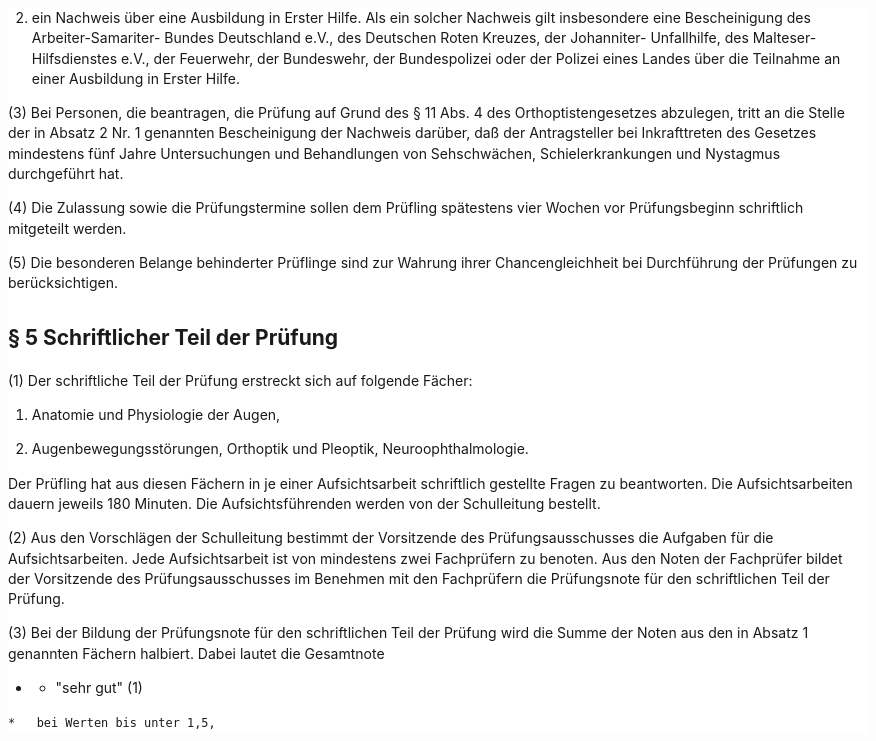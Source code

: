 
2.  ein Nachweis über eine Ausbildung in Erster Hilfe. Als ein solcher
    Nachweis gilt insbesondere eine Bescheinigung des Arbeiter-Samariter-
    Bundes Deutschland e.V., des Deutschen Roten Kreuzes, der Johanniter-
    Unfallhilfe, des Malteser-Hilfsdienstes e.V., der Feuerwehr, der
    Bundeswehr, der Bundespolizei oder der Polizei eines Landes über die
    Teilnahme an einer Ausbildung in Erster Hilfe.




(3) Bei Personen, die beantragen, die Prüfung auf Grund des § 11 Abs.
4 des Orthoptistengesetzes abzulegen, tritt an die Stelle der in
Absatz 2 Nr. 1 genannten Bescheinigung der Nachweis darüber, daß der
Antragsteller bei Inkrafttreten des Gesetzes mindestens fünf Jahre
Untersuchungen und Behandlungen von Sehschwächen, Schielerkrankungen
und Nystagmus durchgeführt hat.

(4) Die Zulassung sowie die Prüfungstermine sollen dem Prüfling
spätestens vier Wochen vor Prüfungsbeginn schriftlich mitgeteilt
werden.

(5) Die besonderen Belange behinderter Prüflinge sind zur Wahrung
ihrer Chancengleichheit bei Durchführung der Prüfungen zu
berücksichtigen.


## § 5 Schriftlicher Teil der Prüfung

(1) Der schriftliche Teil der Prüfung erstreckt sich auf folgende
Fächer:

1.  Anatomie und Physiologie der Augen,


2.  Augenbewegungsstörungen, Orthoptik und Pleoptik, Neuroophthalmologie.



Der Prüfling hat aus diesen Fächern in je einer Aufsichtsarbeit
schriftlich gestellte Fragen zu beantworten. Die Aufsichtsarbeiten
dauern jeweils 180 Minuten. Die Aufsichtsführenden werden von der
Schulleitung bestellt.

(2) Aus den Vorschlägen der Schulleitung bestimmt der Vorsitzende des
Prüfungsausschusses die Aufgaben für die Aufsichtsarbeiten. Jede
Aufsichtsarbeit ist von mindestens zwei Fachprüfern zu benoten. Aus
den Noten der Fachprüfer bildet der Vorsitzende des
Prüfungsausschusses im Benehmen mit den Fachprüfern die Prüfungsnote
für den schriftlichen Teil der Prüfung.

(3) Bei der Bildung der Prüfungsnote für den schriftlichen Teil der
Prüfung wird die Summe der Noten aus den in Absatz 1 genannten Fächern
halbiert. Dabei lautet die Gesamtnote

*    *   "sehr gut" (1)

    *   bei Werten bis unter 1,5,
